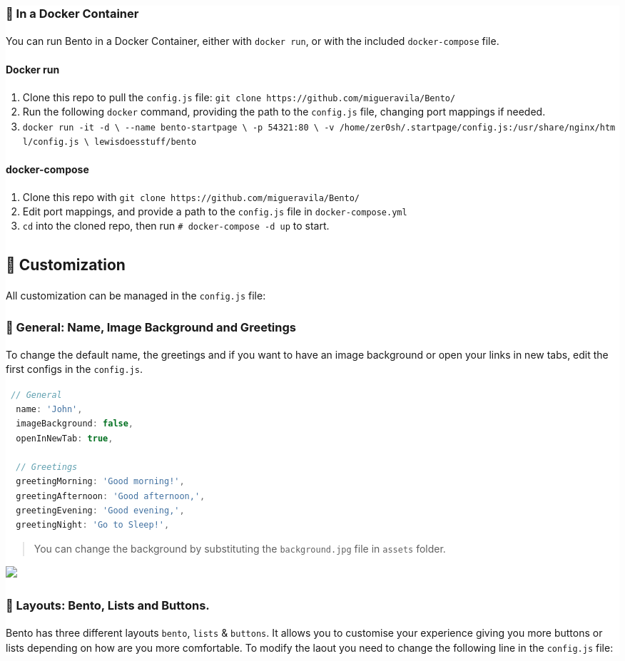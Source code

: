 ### 🐳 In a Docker Container

You can run Bento in a Docker Container, either with `docker run`, or with the included `docker-compose` file.

#### Docker run
 1. Clone this repo to pull the `config.js` file: `git clone https://github.com/migueravila/Bento/`
 2. Run the following `docker` command, providing the path to the `config.js` file, changing port mappings if needed.
 3. `docker run -it -d \
  --name bento-startpage \
  -p 54321:80 \
  -v /home/zer0sh/.startpage/config.js:/usr/share/nginx/html/config.js \
  lewisdoesstuff/bento
`

#### docker-compose
  1. Clone this repo with `git clone https://github.com/migueravila/Bento/`
  2. Edit port mappings, and provide a path to the `config.js` file in `docker-compose.yml`
  3. `cd` into the cloned repo, then run `# docker-compose -d up` to start. 

## 🎨 Customization

All customization can be managed in the `config.js` file:

### 👋 General: Name, Image Background and Greetings

To change the default name, the greetings and if you want to have an image background or open your links in new tabs, edit the first configs in the `config.js`.

```js
 // General
  name: 'John',
  imageBackground: false,
  openInNewTab: true,

  // Greetings
  greetingMorning: 'Good morning!',
  greetingAfternoon: 'Good afternoon,',
  greetingEvening: 'Good evening,',
  greetingNight: 'Go to Sleep!',

```

> You can change the background by substituting the `background.jpg` file in `assets` folder.

![](assets/img/backgroundImage.png)

### 📐 Layouts: Bento, Lists and Buttons.

Bento has three different layouts `bento`, `lists` & `buttons`. It allows you to customise your experience giving you more buttons or lists depending on how are you more comfortable. To modify the laout you need to change the following line in the `config.js` file:

